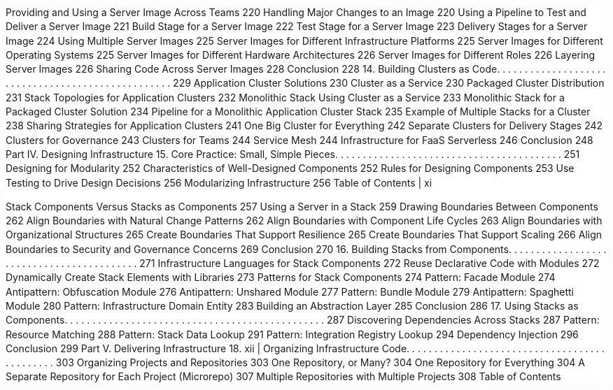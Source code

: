    Providing and Using a Server Image Across Teams 220
Handling Major Changes to an Image 220 Using a Pipeline to Test and Deliver a Server Image 221 Build Stage for a Server Image 222 Test Stage for a Server Image 223 Delivery Stages for a Server Image 224 Using Multiple Server Images 225 Server Images for Different Infrastructure Platforms 225 Server Images for Different Operating Systems 225 Server Images for Different Hardware Architectures 226 Server Images for Different Roles 226 Layering Server Images 226 Sharing Code Across Server Images 228 Conclusion 228
14. Building Clusters as Code. . . . . . . . . . . . . . . . . . . . . . . . . . . . . . . . . . . . . . . . . . . . . . . . . . 229
Application Cluster Solutions 230 Cluster as a Service 230 Packaged Cluster Distribution 231
Stack Topologies for Application Clusters 232 Monolithic Stack Using Cluster as a Service 233 Monolithic Stack for a Packaged Cluster Solution 234 Pipeline for a Monolithic Application Cluster Stack 235 Example of Multiple Stacks for a Cluster 238
Sharing Strategies for Application Clusters 241 One Big Cluster for Everything 242 Separate Clusters for Delivery Stages 242 Clusters for Governance 243 Clusters for Teams 244 Service Mesh 244
Infrastructure for FaaS Serverless 246 Conclusion 248
Part IV. Designing Infrastructure
15. Core Practice: Small, Simple Pieces. . . . . . . . . . . . . . . . . . . . . . . . . . . . . . . . . . . . . . . . . 251
Designing for Modularity 252 Characteristics of Well-Designed Components 252 Rules for Designing Components 253 Use Testing to Drive Design Decisions 256
Modularizing Infrastructure 256
Table of Contents | xi
    
   Stack Components Versus Stacks as Components 257
Using a Server in a Stack 259 Drawing Boundaries Between Components 262 Align Boundaries with Natural Change Patterns 262 Align Boundaries with Component Life Cycles 263 Align Boundaries with Organizational Structures 265 Create Boundaries That Support Resilience 265 Create Boundaries That Support Scaling 266 Align Boundaries to Security and Governance Concerns 269 Conclusion 270
16. Building Stacks from Components. . . . . . . . . . . . . . . . . . . . . . . . . . . . . . . . . . . . . . . . . . 271
Infrastructure Languages for Stack Components 272 Reuse Declarative Code with Modules 272 Dynamically Create Stack Elements with Libraries 273
Patterns for Stack Components 274 Pattern: Facade Module 274 Antipattern: Obfuscation Module 276 Antipattern: Unshared Module 277 Pattern: Bundle Module 279 Antipattern: Spaghetti Module 280 Pattern: Infrastructure Domain Entity 283
Building an Abstraction Layer 285 Conclusion 286
17. Using Stacks as Components. . . . . . . . . . . . . . . . . . . . . . . . . . . . . . . . . . . . . . . . . . . . . . . 287
Discovering Dependencies Across Stacks 287 Pattern: Resource Matching 288 Pattern: Stack Data Lookup 291 Pattern: Integration Registry Lookup 294 Dependency Injection 296
Conclusion 299
Part V. Delivering Infrastructure
 18.
xii |
Organizing Infrastructure Code. . . . . . . . . . . . . . . . . . . . . . . . . . . . . . . . . . . . . . . . . . . . . 303
Organizing Projects and Repositories 303 One Repository, or Many? 304 One Repository for Everything 304 A Separate Repository for Each Project (Microrepo) 307 Multiple Repositories with Multiple Projects 308
Table of Contents
   
